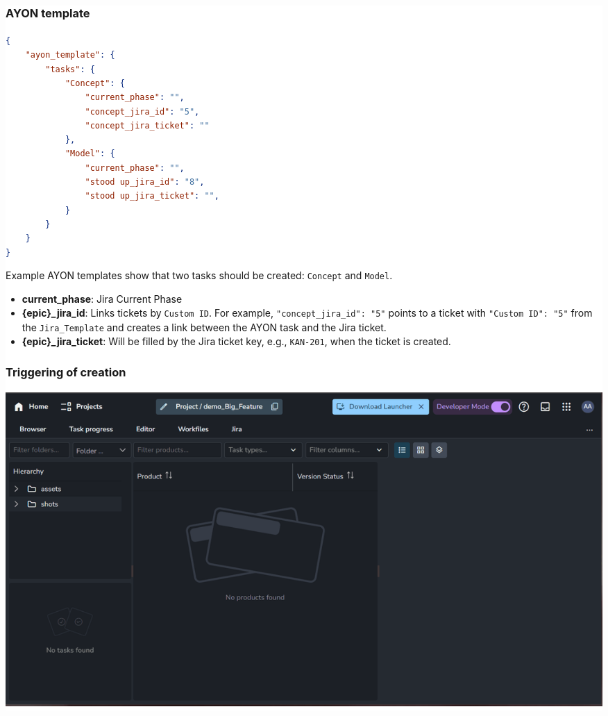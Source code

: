 ### AYON template

```json title="ayon-jira\server\templates\Tier_1_Outfit_Ayon_Template.json"
{    
    "ayon_template": {
        "tasks": {
            "Concept": {
                "current_phase": "",
                "concept_jira_id": "5",
                "concept_jira_ticket": ""
            },
            "Model": {
                "current_phase": "",
                "stood up_jira_id": "8",
                "stood up_jira_ticket": "",
            }
        }
    }
}
```

Example AYON templates show that two tasks should be created: `Concept` and `Model`.

- **current_phase**: Jira Current Phase
- **{epic}_jira_id**: Links tickets by `Custom ID`. For example, `"concept_jira_id": "5"` points to a ticket with `"Custom ID": "5"` from the `Jira_Template` and creates a link between the AYON task and the Jira ticket.
- **{epic}_jira_ticket**: Will be filled by the Jira ticket key, e.g., `KAN-201`, when the ticket is created.

### Triggering of creation

![](assets/jira/jira_frontend.gif)
